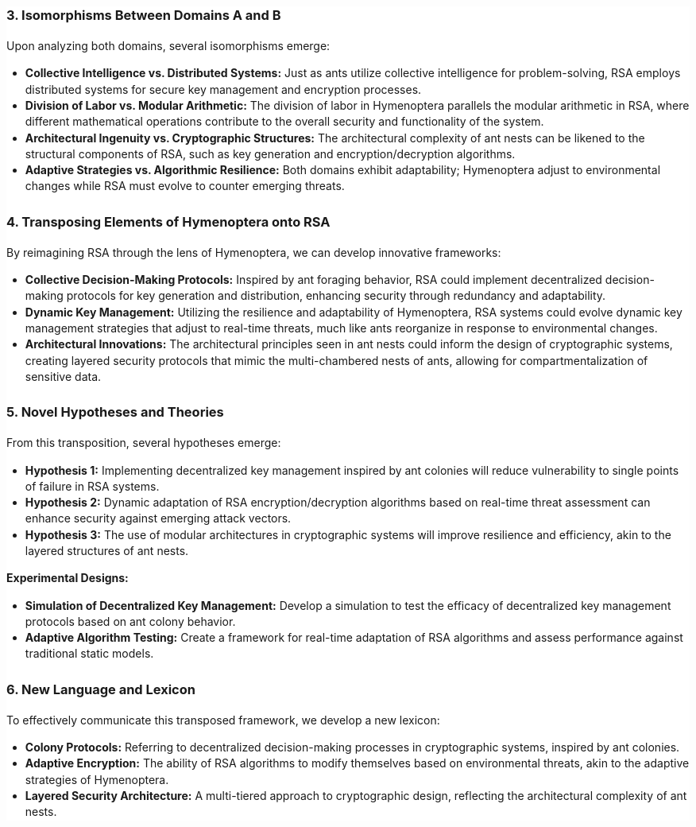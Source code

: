### 3. Isomorphisms Between Domains A and B

Upon analyzing both domains, several isomorphisms emerge:

- **Collective Intelligence vs. Distributed Systems:** Just as ants utilize collective intelligence for problem-solving, RSA employs distributed systems for secure key management and encryption processes.
- **Division of Labor vs. Modular Arithmetic:** The division of labor in Hymenoptera parallels the modular arithmetic in RSA, where different mathematical operations contribute to the overall security and functionality of the system.
- **Architectural Ingenuity vs. Cryptographic Structures:** The architectural complexity of ant nests can be likened to the structural components of RSA, such as key generation and encryption/decryption algorithms.
- **Adaptive Strategies vs. Algorithmic Resilience:** Both domains exhibit adaptability; Hymenoptera adjust to environmental changes while RSA must evolve to counter emerging threats.

### 4. Transposing Elements of Hymenoptera onto RSA

By reimagining RSA through the lens of Hymenoptera, we can develop innovative frameworks:

- **Collective Decision-Making Protocols:** Inspired by ant foraging behavior, RSA could implement decentralized decision-making protocols for key generation and distribution, enhancing security through redundancy and adaptability.
- **Dynamic Key Management:** Utilizing the resilience and adaptability of Hymenoptera, RSA systems could evolve dynamic key management strategies that adjust to real-time threats, much like ants reorganize in response to environmental changes.
- **Architectural Innovations:** The architectural principles seen in ant nests could inform the design of cryptographic systems, creating layered security protocols that mimic the multi-chambered nests of ants, allowing for compartmentalization of sensitive data.

### 5. Novel Hypotheses and Theories

From this transposition, several hypotheses emerge:

- **Hypothesis 1:** Implementing decentralized key management inspired by ant colonies will reduce vulnerability to single points of failure in RSA systems.
- **Hypothesis 2:** Dynamic adaptation of RSA encryption/decryption algorithms based on real-time threat assessment can enhance security against emerging attack vectors.
- **Hypothesis 3:** The use of modular architectures in cryptographic systems will improve resilience and efficiency, akin to the layered structures of ant nests.

**Experimental Designs:**
- **Simulation of Decentralized Key Management:** Develop a simulation to test the efficacy of decentralized key management protocols based on ant colony behavior.
- **Adaptive Algorithm Testing:** Create a framework for real-time adaptation of RSA algorithms and assess performance against traditional static models.

### 6. New Language and Lexicon

To effectively communicate this transposed framework, we develop a new lexicon:

- **Colony Protocols:** Referring to decentralized decision-making processes in cryptographic systems, inspired by ant colonies.
- **Adaptive Encryption:** The ability of RSA algorithms to modify themselves based on environmental threats, akin to the adaptive strategies of Hymenoptera.
- **Layered Security Architecture:** A multi-tiered approach to cryptographic design, reflecting the architectural complexity of ant nests.
